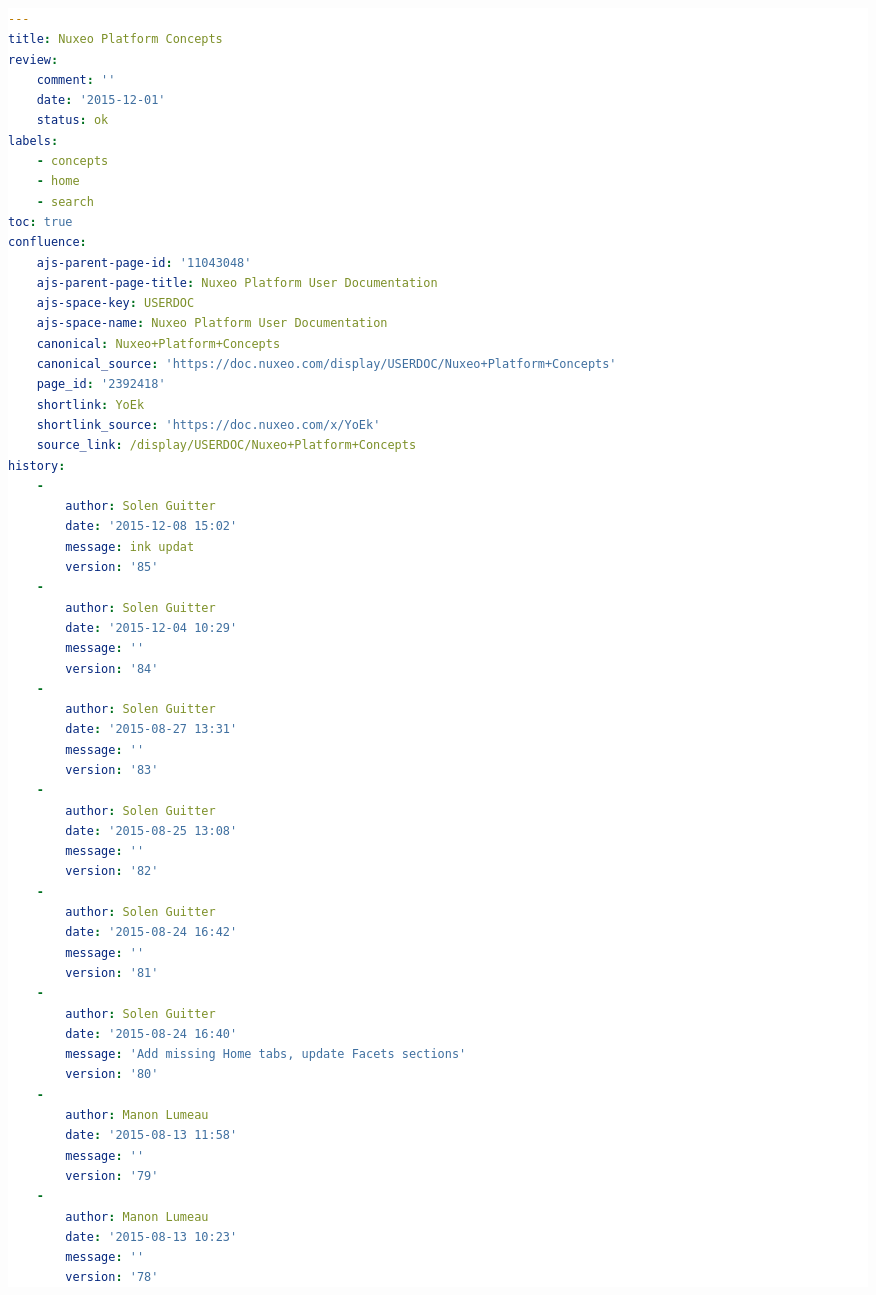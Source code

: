 ```yaml
---
title: Nuxeo Platform Concepts
review:
    comment: ''
    date: '2015-12-01'
    status: ok
labels:
    - concepts
    - home
    - search
toc: true
confluence:
    ajs-parent-page-id: '11043048'
    ajs-parent-page-title: Nuxeo Platform User Documentation
    ajs-space-key: USERDOC
    ajs-space-name: Nuxeo Platform User Documentation
    canonical: Nuxeo+Platform+Concepts
    canonical_source: 'https://doc.nuxeo.com/display/USERDOC/Nuxeo+Platform+Concepts'
    page_id: '2392418'
    shortlink: YoEk
    shortlink_source: 'https://doc.nuxeo.com/x/YoEk'
    source_link: /display/USERDOC/Nuxeo+Platform+Concepts
history:
    - 
        author: Solen Guitter
        date: '2015-12-08 15:02'
        message: ink updat
        version: '85'
    - 
        author: Solen Guitter
        date: '2015-12-04 10:29'
        message: ''
        version: '84'
    - 
        author: Solen Guitter
        date: '2015-08-27 13:31'
        message: ''
        version: '83'
    - 
        author: Solen Guitter
        date: '2015-08-25 13:08'
        message: ''
        version: '82'
    - 
        author: Solen Guitter
        date: '2015-08-24 16:42'
        message: ''
        version: '81'
    - 
        author: Solen Guitter
        date: '2015-08-24 16:40'
        message: 'Add missing Home tabs, update Facets sections'
        version: '80'
    - 
        author: Manon Lumeau
        date: '2015-08-13 11:58'
        message: ''
        version: '79'
    - 
        author: Manon Lumeau
        date: '2015-08-13 10:23'
        message: ''
        version: '78'
```